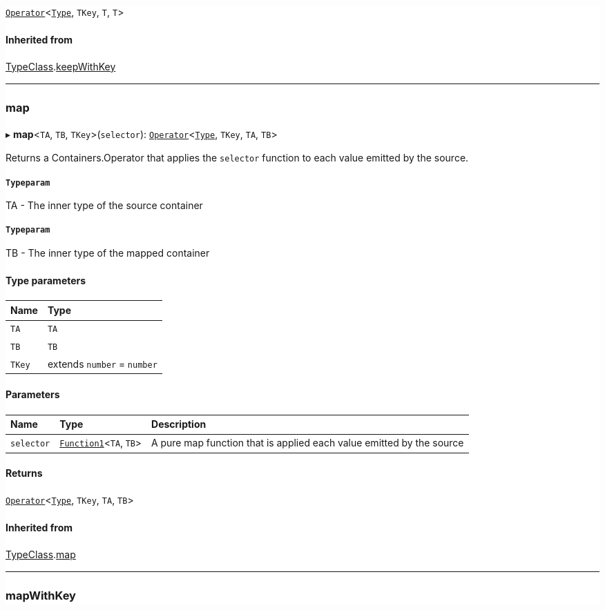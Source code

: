 [`Operator`](../modules/containers.KeyedContainers.md#operator)<[`Type`](containers.ReadonlyArrayContainer.Type.md), `TKey`, `T`, `T`\>

#### Inherited from

[TypeClass](containers.KeyedContainers.TypeClass.md).[keepWithKey](containers.KeyedContainers.TypeClass.md#keepwithkey)

___

### map

▸ **map**<`TA`, `TB`, `TKey`\>(`selector`): [`Operator`](../modules/containers.KeyedContainers.md#operator)<[`Type`](containers.ReadonlyArrayContainer.Type.md), `TKey`, `TA`, `TB`\>

Returns a Containers.Operator that applies the `selector` function to each
value emitted by the source.

**`Typeparam`**

TA - The inner type of the source container

**`Typeparam`**

TB - The inner type of the mapped container

#### Type parameters

| Name | Type |
| :------ | :------ |
| `TA` | `TA` |
| `TB` | `TB` |
| `TKey` | extends `number` = `number` |

#### Parameters

| Name | Type | Description |
| :------ | :------ | :------ |
| `selector` | [`Function1`](../modules/functions.md#function1)<`TA`, `TB`\> | A pure map function that is applied each value emitted by the source |

#### Returns

[`Operator`](../modules/containers.KeyedContainers.md#operator)<[`Type`](containers.ReadonlyArrayContainer.Type.md), `TKey`, `TA`, `TB`\>

#### Inherited from

[TypeClass](containers.KeyedContainers.TypeClass.md).[map](containers.KeyedContainers.TypeClass.md#map)

___

### mapWithKey
